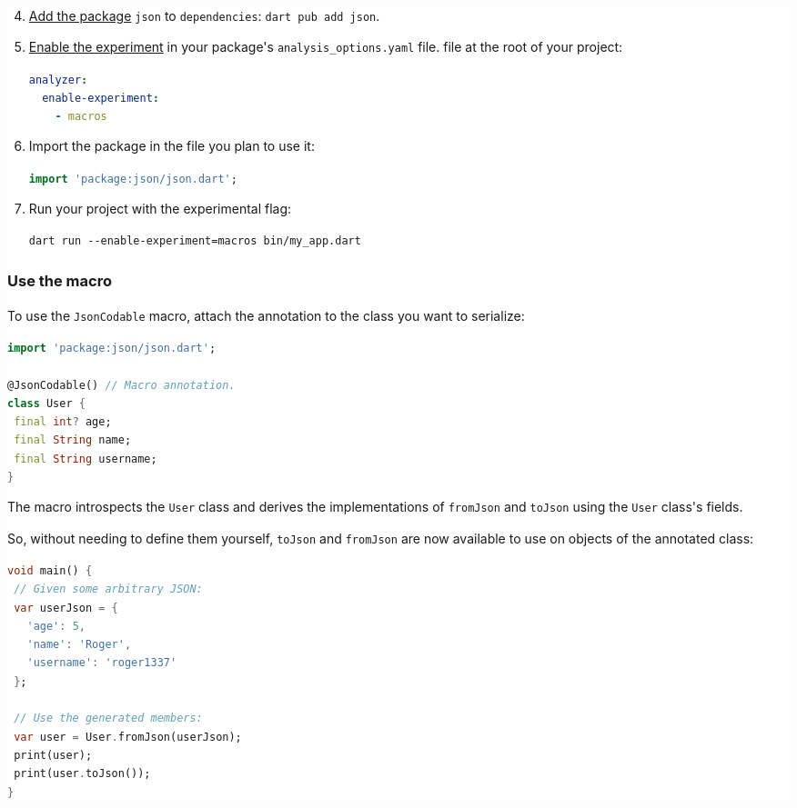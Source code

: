 4. [Add the package][] `json` to `dependencies`: `dart pub add json`.

5. [Enable the experiment][] in your package's `analysis_options.yaml` file.
   file at the root of your project:

   ```yaml
   analyzer:
     enable-experiment:
       - macros
   ```

6. Import the package in the file you plan to use it:

   ```dart
   import 'package:json/json.dart';
   ```

7. Run your project with the experimental flag:

   ```console
   dart run --enable-experiment=macros bin/my_app.dart
   ```

[SDK constraint]: /tools/pub/pubspec#sdk-constraints
[Add the package]: /guides/packages
[Enable the experiment]: /tools/experiment-flags#using-experiment-flags-with-the-dart-analyzer-command-line-and-ide

### Use the macro

To use the `JsonCodable` macro, attach the annotation to the class you want to serialize:

```dart
import 'package:json/json.dart';

@JsonCodable() // Macro annotation.
class User {
 final int? age;
 final String name;
 final String username;
}
```

The macro introspects the `User` class and derives the implementations of
`fromJson` and `toJson` using the `User` class's fields.

So, without needing to define them yourself, `toJson` and `fromJson` are now
available to use on objects of the annotated class:

```dart
void main() {
 // Given some arbitrary JSON:
 var userJson = {
   'age': 5,
   'name': 'Roger',
   'username': 'roger1337'
 };

 // Use the generated members:
 var user = User.fromJson(userJson);
 print(user);
 print(user.toJson());
}
```


[spec]: {{site.repo.dart.lang}}/blob/main/working/macros/feature-specification.md
[motivation]: {{site.repo.dart.lang}}/blob/main/working/macros/motivation.md
[experimental flag]: /tools/experiment-flags
[`JsonCodable`]: {{site.pub-pkg}}/json/versions/0.20.0
[channel]: https://dart.dev/get-dart#release-channels
[flutter-channel]: {{site.flutter-docs}}/release/upgrade#other-channels
[the definition of `JsonCodable`]: {{site.repo.dart.sdk}}/blob/master/pkg/json/lib/json.dart
[the README]: {{site.pub-pkg}}/json
[build_runner]: /tools/build_runner
[`JsonCodable` macro]: https://github.com/mit-mit/sandbox/blob/main/explorations/json/dart_jsoncodable/bin/main.dart
[`json_serializable` code gen package]: https://github.com/mit-mit/sandbox/blob/main/explorations/json/dart_json_serializable/bin/main.dart
[with `dart:convert`]: https://github.com/mit-mit/sandbox/blob/main/explorations/json/dart_convert/bin/main.dart
[json_serializable]: {{site.pub-pkg}}/json_serializable
[most requested]: {{site.repo.dart.lang}}/issues/314
[stateful-macro]: {{site.flutter-docs}}/go/stateful-macro
[types]: {{site.repo.dart.sdk}}/blob/main/pkg/_macros/lib/src/api/macros.dart
[json]: {{site.repo.dart.sdk}}/blob/master/pkg/json/lib/json.dart
[augmentation]: {{site.repo.dart.lang}}/blob/main/working/augmentation-libraries/feature-specification.md
[examples]: {{site.repo.dart.lang}}/tree/main/working/macros/example
[introspection]: {{site.repo.dart.lang}}/blob/main/working/macros/feature-specification.md#introspection
[ordering]: {{site.repo.dart.lang}}/blob/main/working/macros/feature-specification.md#ordering-in-metaprogramming
[phases]: {{site.repo.dart.lang}}/blob/main/working/macros/feature-specification.md#phases